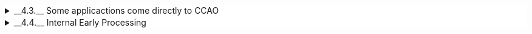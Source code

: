 <details><summary>__4.3.__ Some applicactions come directly to CCAO</summary></details>

<details>
<summary>__4.4.__ Internal Early Processing </summary>

##### [Original Script (.docx)](orig/EXEMPTIONPROCESSING.docx)

* Back Tax/Ommitted - for first installment tax bill.
    * Contact Felix/Dominick early December, deadline of Jan 5th
    * SNDNETF `BT01DTA/BTPRD/YYYY`
    * [Process](orig/process/1_BTO.html)
* Update files in `HOMEFZ` AS400 menu screen.
    * GO `TSPRD/HOMEFZ`
    * OPTION 3: CALL `TSPRD/TS40001CL` - HOMEWOWNER YES
    * OPTION 28: CALL `TSPRD/TS4005CL` - BASE YEAR ADJUSTMENT
* Contact Tanya (Clerk) for the Abatement pins spreadsheet. 
    * SNDNETF:  `ABATE_MIS/SYSOPS/ABATEYYYY`
    * `ASSRREA/COOKCNTYB/F...` MIS submits job
    * [Process](orig/process/6_AB.html)
* Expired Incentives new property - Incentives  Manager [Process](orig/process/4_INCENT.html)
* Veterans file - Legal Dept - Khang [Process](orig/process/7_BAVET.html)
* Duplicate pins in Division FROM/To file
    * Query = `chkfromto1` & `2` - `DVVOIDPIN/DVPRD`
* Upload an early "NO" file for AINQ so TPI sees on current exemptions 
    * earlyno1 thru 4 and sndnetf
* Senior Freeze w/no Seniors 
    * Q = `EX_VER_040` and `EX_VER_40C` - coops
    * Q = `CHKSF09YR` - SF birth year > 100 and/or sold last 10 years
    * Q = `CHKHS09YR` - Senior H/S birth year > 100 and/or sold last 10 years
* Number of Pins Current SF Equalized Assessed Value (EAV) less than Base Year EAV on prior year Qualified (Q’ed)
* SF Policing: Have SYSTEMS change years on following SF CL’s
    * Call `SFPRD/SF0106CL`: Change SF age 
    * Call `SFPRD/SF0106CLC`: Change SF age
    * Call `SFPRD/SF400082CL`: Change Process and Tax year 
    * Call `TSPRD/TS1002CL`: Change year for COOP Maintenance File
* Update `STPRD/LANDMARK` File
    * APIN (`ASAIS93B`)
    * Strip report file
* <details><summary>“EARLY” Queries: Run in `DATAC` library</summary>
    * `EX_VER_007`
    * `EX_VER_008` - Unmatched Birthdates
    * `EX_VER_010` - Voided PINs in HUPD File
    * `EX_VER_011` - Voided PIN’S in SF File
    * `EX_VER_001` - Non-Regression SF Pins
    * `SFDUP01`
    * `SFDUP02` - Check for SF duplicate PIN’s
    * `HSDUP01`
    * `HSDUP02	` - Check for HS duplicate PIN’s 
    * `CHKSFHSHO1` 
        * Compares `SF09` and `HOMOWNMST` for `STA1` and `STA2` counts
        * Run early and also after new `HOMOWNST` is built